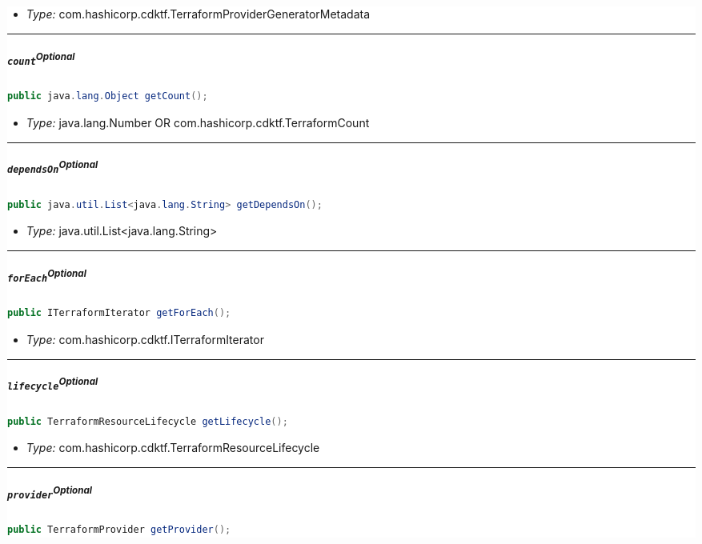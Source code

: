 - *Type:* com.hashicorp.cdktf.TerraformProviderGeneratorMetadata

---

##### `count`<sup>Optional</sup> <a name="count" id="@cdktf/provider-hcp.dataHcpConsulAgentHelmConfig.DataHcpConsulAgentHelmConfig.property.count"></a>

```java
public java.lang.Object getCount();
```

- *Type:* java.lang.Number OR com.hashicorp.cdktf.TerraformCount

---

##### `dependsOn`<sup>Optional</sup> <a name="dependsOn" id="@cdktf/provider-hcp.dataHcpConsulAgentHelmConfig.DataHcpConsulAgentHelmConfig.property.dependsOn"></a>

```java
public java.util.List<java.lang.String> getDependsOn();
```

- *Type:* java.util.List<java.lang.String>

---

##### `forEach`<sup>Optional</sup> <a name="forEach" id="@cdktf/provider-hcp.dataHcpConsulAgentHelmConfig.DataHcpConsulAgentHelmConfig.property.forEach"></a>

```java
public ITerraformIterator getForEach();
```

- *Type:* com.hashicorp.cdktf.ITerraformIterator

---

##### `lifecycle`<sup>Optional</sup> <a name="lifecycle" id="@cdktf/provider-hcp.dataHcpConsulAgentHelmConfig.DataHcpConsulAgentHelmConfig.property.lifecycle"></a>

```java
public TerraformResourceLifecycle getLifecycle();
```

- *Type:* com.hashicorp.cdktf.TerraformResourceLifecycle

---

##### `provider`<sup>Optional</sup> <a name="provider" id="@cdktf/provider-hcp.dataHcpConsulAgentHelmConfig.DataHcpConsulAgentHelmConfig.property.provider"></a>

```java
public TerraformProvider getProvider();
```

